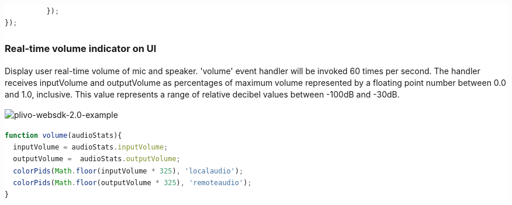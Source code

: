 ```js
          });
});
```
### Real-time volume indicator on UI
Display user real-time volume of mic and speaker.
'volume' event handler will be invoked 60 times per second. The handler receives inputVolume and outputVolume as percentages of maximum volume represented by a floating point number between 0.0 and 1.0, inclusive. This value represents a range of relative decibel values between -100dB and -30dB.

![plivo-websdk-2.0-example](img/volume.png)

```js
function volume(audioStats){
  inputVolume = audioStats.inputVolume;
  outputVolume =  audioStats.outputVolume;
  colorPids(Math.floor(inputVolume * 325), 'localaudio');
  colorPids(Math.floor(outputVolume * 325), 'remoteaudio');
}
```
